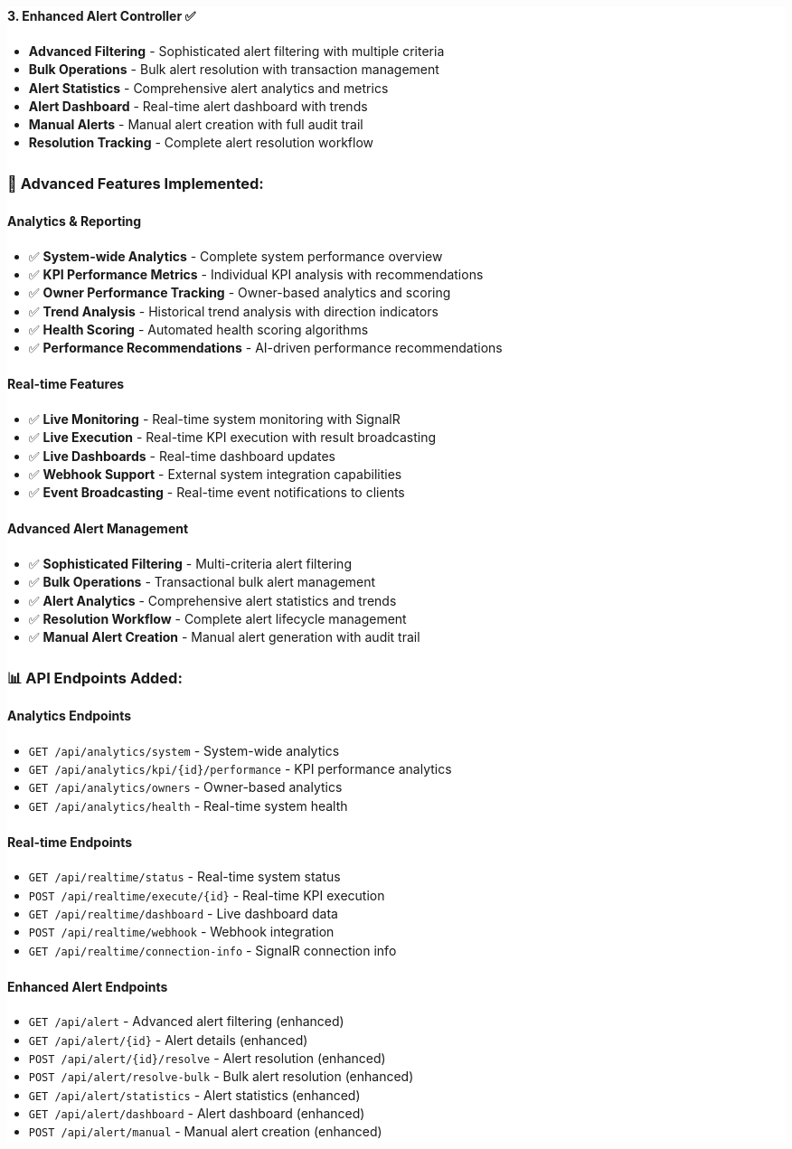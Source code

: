 #### 3. Enhanced Alert Controller ✅
- **Advanced Filtering** - Sophisticated alert filtering with multiple criteria
- **Bulk Operations** - Bulk alert resolution with transaction management
- **Alert Statistics** - Comprehensive alert analytics and metrics
- **Alert Dashboard** - Real-time alert dashboard with trends
- **Manual Alerts** - Manual alert creation with full audit trail
- **Resolution Tracking** - Complete alert resolution workflow

### 🎯 **Advanced Features Implemented:**

#### Analytics & Reporting
- ✅ **System-wide Analytics** - Complete system performance overview
- ✅ **KPI Performance Metrics** - Individual KPI analysis with recommendations
- ✅ **Owner Performance Tracking** - Owner-based analytics and scoring
- ✅ **Trend Analysis** - Historical trend analysis with direction indicators
- ✅ **Health Scoring** - Automated health scoring algorithms
- ✅ **Performance Recommendations** - AI-driven performance recommendations

#### Real-time Features
- ✅ **Live Monitoring** - Real-time system monitoring with SignalR
- ✅ **Live Execution** - Real-time KPI execution with result broadcasting
- ✅ **Live Dashboards** - Real-time dashboard updates
- ✅ **Webhook Support** - External system integration capabilities
- ✅ **Event Broadcasting** - Real-time event notifications to clients

#### Advanced Alert Management
- ✅ **Sophisticated Filtering** - Multi-criteria alert filtering
- ✅ **Bulk Operations** - Transactional bulk alert management
- ✅ **Alert Analytics** - Comprehensive alert statistics and trends
- ✅ **Resolution Workflow** - Complete alert lifecycle management
- ✅ **Manual Alert Creation** - Manual alert generation with audit trail

### 📊 **API Endpoints Added:**

#### Analytics Endpoints
- `GET /api/analytics/system` - System-wide analytics
- `GET /api/analytics/kpi/{id}/performance` - KPI performance analytics
- `GET /api/analytics/owners` - Owner-based analytics
- `GET /api/analytics/health` - Real-time system health

#### Real-time Endpoints
- `GET /api/realtime/status` - Real-time system status
- `POST /api/realtime/execute/{id}` - Real-time KPI execution
- `GET /api/realtime/dashboard` - Live dashboard data
- `POST /api/realtime/webhook` - Webhook integration
- `GET /api/realtime/connection-info` - SignalR connection info

#### Enhanced Alert Endpoints
- `GET /api/alert` - Advanced alert filtering (enhanced)
- `GET /api/alert/{id}` - Alert details (enhanced)
- `POST /api/alert/{id}/resolve` - Alert resolution (enhanced)
- `POST /api/alert/resolve-bulk` - Bulk alert resolution (enhanced)
- `GET /api/alert/statistics` - Alert statistics (enhanced)
- `GET /api/alert/dashboard` - Alert dashboard (enhanced)
- `POST /api/alert/manual` - Manual alert creation (enhanced)

